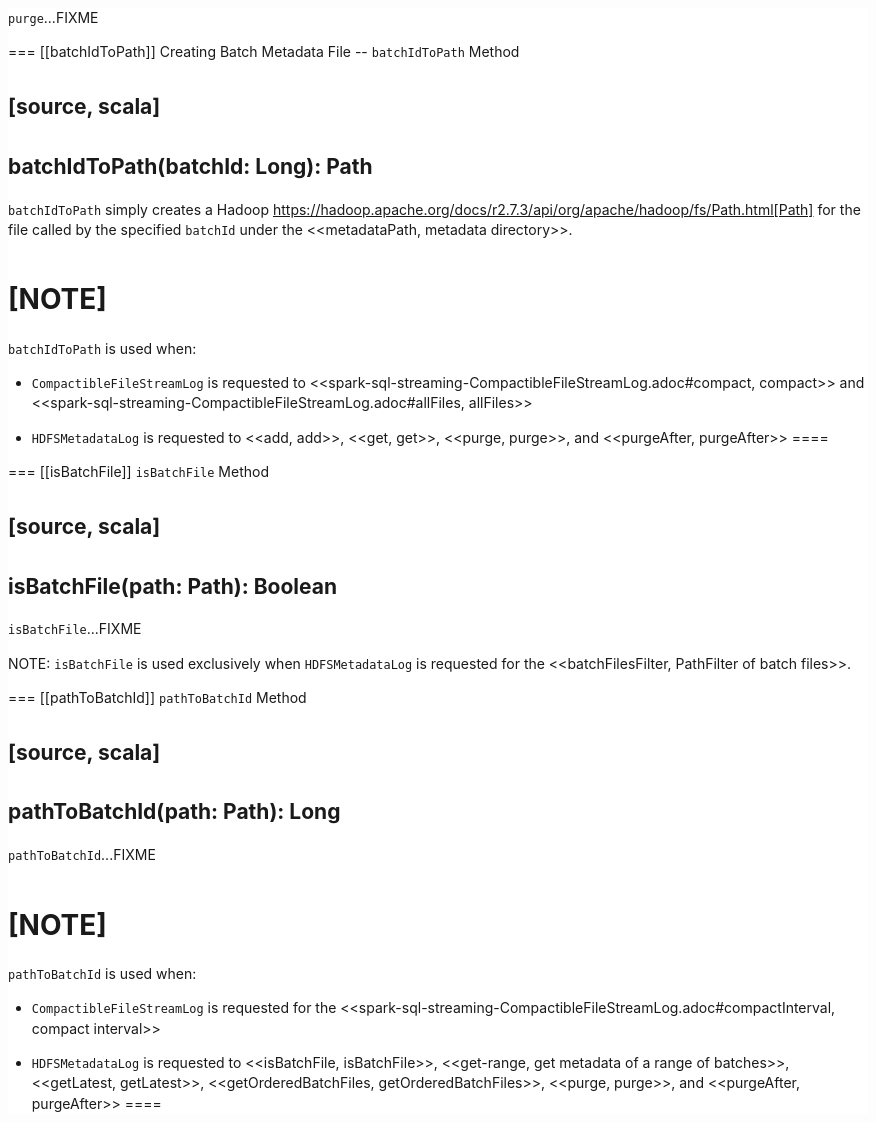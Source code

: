 `purge`...FIXME

=== [[batchIdToPath]] Creating Batch Metadata File -- `batchIdToPath` Method

[source, scala]
----
batchIdToPath(batchId: Long): Path
----

`batchIdToPath` simply creates a Hadoop https://hadoop.apache.org/docs/r2.7.3/api/org/apache/hadoop/fs/Path.html[Path] for the file called by the specified `batchId` under the <<metadataPath, metadata directory>>.

[NOTE]
====
`batchIdToPath` is used when:

* `CompactibleFileStreamLog` is requested to <<spark-sql-streaming-CompactibleFileStreamLog.adoc#compact, compact>> and <<spark-sql-streaming-CompactibleFileStreamLog.adoc#allFiles, allFiles>>

* `HDFSMetadataLog` is requested to <<add, add>>, <<get, get>>, <<purge, purge>>, and <<purgeAfter, purgeAfter>>
====

=== [[isBatchFile]] `isBatchFile` Method

[source, scala]
----
isBatchFile(path: Path): Boolean
----

`isBatchFile`...FIXME

NOTE: `isBatchFile` is used exclusively when `HDFSMetadataLog` is requested for the <<batchFilesFilter, PathFilter of batch files>>.

=== [[pathToBatchId]] `pathToBatchId` Method

[source, scala]
----
pathToBatchId(path: Path): Long
----

`pathToBatchId`...FIXME

[NOTE]
====
`pathToBatchId` is used when:

* `CompactibleFileStreamLog` is requested for the <<spark-sql-streaming-CompactibleFileStreamLog.adoc#compactInterval, compact interval>>

* `HDFSMetadataLog` is requested to <<isBatchFile, isBatchFile>>, <<get-range, get metadata of a range of batches>>, <<getLatest, getLatest>>, <<getOrderedBatchFiles, getOrderedBatchFiles>>, <<purge, purge>>, and <<purgeAfter, purgeAfter>>
====

